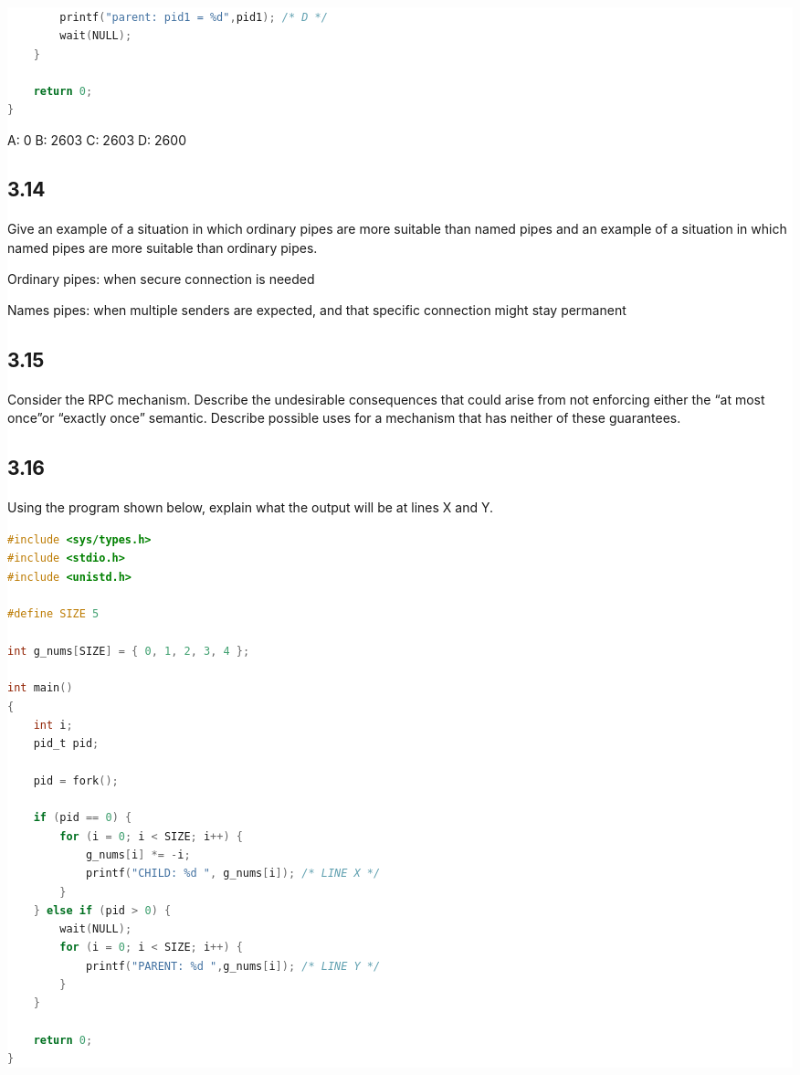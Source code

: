 ```c
		printf("parent: pid1 = %d",pid1); /* D */
		wait(NULL);
	}

	return 0;
}
```

A: 0
B: 2603
C: 2603
D: 2600

## 3.14

Give an example of a situation in which ordinary pipes are more suitable than named pipes and an example of a situation in which named pipes are more suitable than ordinary pipes.

Ordinary pipes: when secure connection is needed

Names pipes: when multiple senders are expected, and that specific connection might stay permanent

## 3.15

Consider the RPC mechanism. Describe the undesirable consequences that could arise from not enforcing either the “at most once”or “exactly once” semantic. Describe possible uses for a mechanism that has neither of these guarantees.

## 3.16

Using the program shown below, explain what the output will be at lines X and Y.

```c
#include <sys/types.h>
#include <stdio.h>
#include <unistd.h>

#define SIZE 5

int g_nums[SIZE] = { 0, 1, 2, 3, 4 };

int main()
{
	int i;
	pid_t pid;

	pid = fork();

	if (pid == 0) {
		for (i = 0; i < SIZE; i++) {
			g_nums[i] *= -i;
			printf("CHILD: %d ", g_nums[i]); /* LINE X */
		}
	} else if (pid > 0) {
		wait(NULL);
		for (i = 0; i < SIZE; i++) {
			printf("PARENT: %d ",g_nums[i]); /* LINE Y */
		}
	}

	return 0;
}
```
